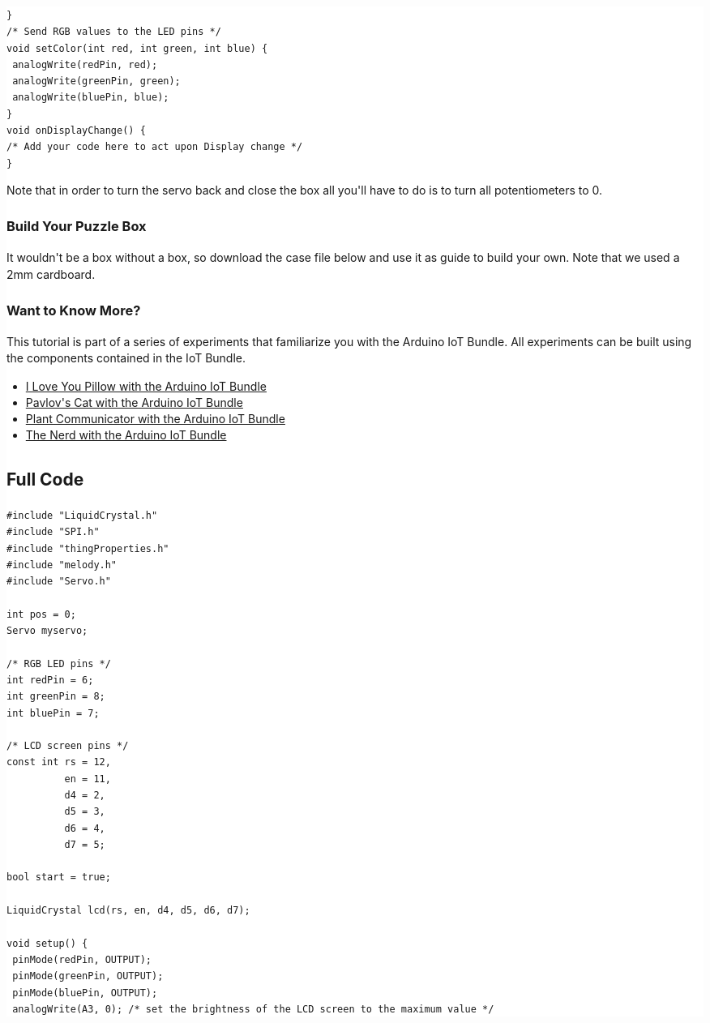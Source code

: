 ```arduino
}
/* Send RGB values to the LED pins */
void setColor(int red, int green, int blue) {
 analogWrite(redPin, red);
 analogWrite(greenPin, green);
 analogWrite(bluePin, blue);
}
void onDisplayChange() {
/* Add your code here to act upon Display change */
}
```

Note that in order to turn the servo back and close the box all you'll have to do is to turn all potentiometers to 0.

### Build Your Puzzle Box

It wouldn't be a box without a box, so download the case file below and use it as guide to build your own. Note that we used a 2mm cardboard.

### Want to Know More?

This tutorial is part of a series of experiments that familiarize you with the Arduino IoT Bundle. All experiments can be built using the components contained in the IoT Bundle.

* [I Love You Pillow with the Arduino IoT Bundle](/tutorials/iot-bundle/i-love-you-pillow)
* [Pavlov's Cat with the Arduino IoT Bundle](/tutorials/iot-bundle/pavlovs-cat)
* [Plant Communicator with the Arduino IoT Bundle](/tutorials/iot-bundle/plant-communicator)
* [The Nerd with the Arduino IoT Bundle](/tutorials/iot-bundle/the-nerd)

## Full Code

```arduino
#include "LiquidCrystal.h"
#include "SPI.h"
#include "thingProperties.h"
#include "melody.h"
#include "Servo.h"

int pos = 0;
Servo myservo;
 
/* RGB LED pins */
int redPin = 6;
int greenPin = 8;
int bluePin = 7;

/* LCD screen pins */
const int rs = 12,
          en = 11,
          d4 = 2,
          d5 = 3,
          d6 = 4,
          d7 = 5;

bool start = true;

LiquidCrystal lcd(rs, en, d4, d5, d6, d7);

void setup() {
 pinMode(redPin, OUTPUT);
 pinMode(greenPin, OUTPUT);
 pinMode(bluePin, OUTPUT);
 analogWrite(A3, 0); /* set the brightness of the LCD screen to the maximum value */
```